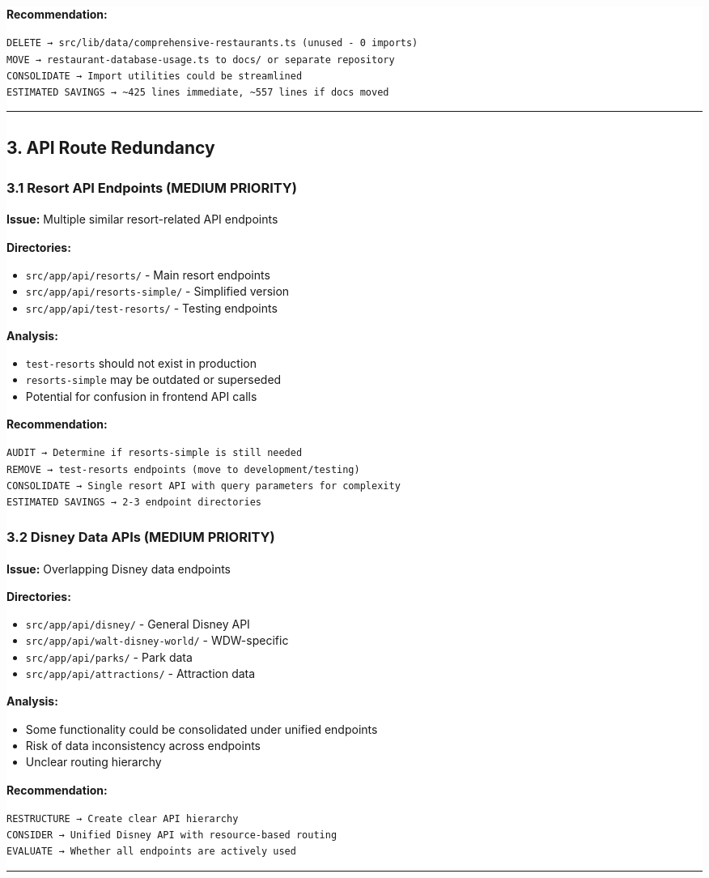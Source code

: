 **Recommendation:**
```
DELETE → src/lib/data/comprehensive-restaurants.ts (unused - 0 imports)
MOVE → restaurant-database-usage.ts to docs/ or separate repository
CONSOLIDATE → Import utilities could be streamlined
ESTIMATED SAVINGS → ~425 lines immediate, ~557 lines if docs moved
```

---

## 3. API Route Redundancy

### 3.1 Resort API Endpoints (MEDIUM PRIORITY)
**Issue:** Multiple similar resort-related API endpoints

**Directories:**
- `src/app/api/resorts/` - Main resort endpoints
- `src/app/api/resorts-simple/` - Simplified version
- `src/app/api/test-resorts/` - Testing endpoints

**Analysis:**
- `test-resorts` should not exist in production
- `resorts-simple` may be outdated or superseded
- Potential for confusion in frontend API calls

**Recommendation:**
```
AUDIT → Determine if resorts-simple is still needed
REMOVE → test-resorts endpoints (move to development/testing)
CONSOLIDATE → Single resort API with query parameters for complexity
ESTIMATED SAVINGS → 2-3 endpoint directories
```

### 3.2 Disney Data APIs (MEDIUM PRIORITY)
**Issue:** Overlapping Disney data endpoints

**Directories:**
- `src/app/api/disney/` - General Disney API
- `src/app/api/walt-disney-world/` - WDW-specific
- `src/app/api/parks/` - Park data
- `src/app/api/attractions/` - Attraction data

**Analysis:**
- Some functionality could be consolidated under unified endpoints
- Risk of data inconsistency across endpoints
- Unclear routing hierarchy

**Recommendation:**
```
RESTRUCTURE → Create clear API hierarchy
CONSIDER → Unified Disney API with resource-based routing
EVALUATE → Whether all endpoints are actively used
```

---
